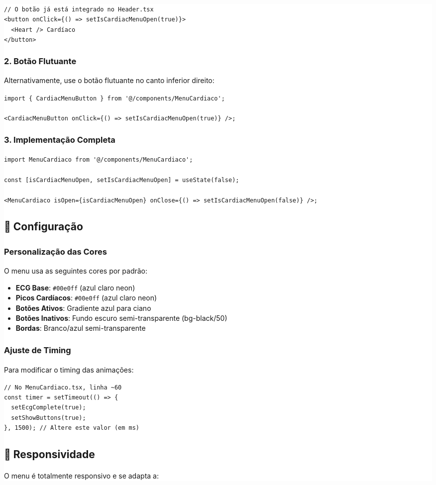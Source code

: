 ```tsx
// O botão já está integrado no Header.tsx
<button onClick={() => setIsCardiacMenuOpen(true)}>
  <Heart /> Cardíaco
</button>
```

### 2. Botão Flutuante

Alternativamente, use o botão flutuante no canto inferior direito:

```tsx
import { CardiacMenuButton } from '@/components/MenuCardiaco';

<CardiacMenuButton onClick={() => setIsCardiacMenuOpen(true)} />;
```

### 3. Implementação Completa

```tsx
import MenuCardiaco from '@/components/MenuCardiaco';

const [isCardiacMenuOpen, setIsCardiacMenuOpen] = useState(false);

<MenuCardiaco isOpen={isCardiacMenuOpen} onClose={() => setIsCardiacMenuOpen(false)} />;
```

## 🔧 Configuração

### Personalização das Cores

O menu usa as seguintes cores por padrão:

- **ECG Base**: `#00e0ff` (azul claro neon)
- **Picos Cardíacos**: `#00e0ff` (azul claro neon)
- **Botões Ativos**: Gradiente azul para ciano
- **Botões Inativos**: Fundo escuro semi-transparente (bg-black/50)
- **Bordas**: Branco/azul semi-transparente

### Ajuste de Timing

Para modificar o timing das animações:

```tsx
// No MenuCardiaco.tsx, linha ~60
const timer = setTimeout(() => {
  setEcgComplete(true);
  setShowButtons(true);
}, 1500); // Altere este valor (em ms)
```

## 📱 Responsividade

O menu é totalmente responsivo e se adapta a:
